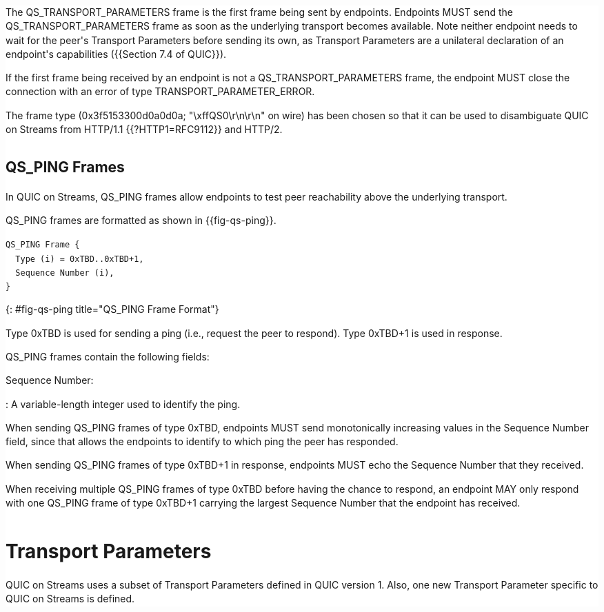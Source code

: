 
The QS_TRANSPORT_PARAMETERS frame is the first frame being sent by endpoints.
Endpoints MUST send the QS_TRANSPORT_PARAMETERS frame as soon as the underlying
transport becomes available. Note neither endpoint needs to wait for the
peer's Transport Parameters before sending its own, as Transport Parameters are
a unilateral declaration of an endpoint's capabilities
({{Section 7.4 of QUIC}}).

If the first frame being received by an endpoint is not a
QS_TRANSPORT_PARAMETERS frame, the endpoint MUST close the connection with an
error of type TRANSPORT_PARAMETER_ERROR.

The frame type (0x3f5153300d0a0d0a; "\xffQS0\r\n\r\n" on wire) has been chosen
so that it can be used to disambiguate QUIC on Streams from HTTP/1.1
{{?HTTP1=RFC9112}} and HTTP/2.


## QS_PING Frames

In QUIC on Streams, QS_PING frames allow endpoints to test peer reachability
above the underlying transport.

QS_PING frames are formatted as shown in {{fig-qs-ping}}.

~~~
QS_PING Frame {
  Type (i) = 0xTBD..0xTBD+1,
  Sequence Number (i),
}
~~~
{: #fig-qs-ping title="QS_PING Frame Format"}

Type 0xTBD is used for sending a ping (i.e., request the peer to respond). Type
0xTBD+1 is used in response.

QS_PING frames contain the following fields:

Sequence Number:

: A variable-length integer used to identify the ping.

When sending QS_PING frames of type 0xTBD, endpoints MUST send monotonically
increasing values in the Sequence Number field, since that allows the endpoints
to identify to which ping the peer has responded.

When sending QS_PING frames of type 0xTBD+1 in response, endpoints MUST echo the
Sequence Number that they received.

When receiving multiple QS_PING frames of type 0xTBD before having the chance to
respond, an endpoint MAY only respond with one QS_PING frame of type 0xTBD+1
carrying the largest Sequence Number that the endpoint has received.


# Transport Parameters

QUIC on Streams uses a subset of Transport Parameters defined in QUIC version 1.
Also, one new Transport Parameter specific to QUIC on Streams is defined.

